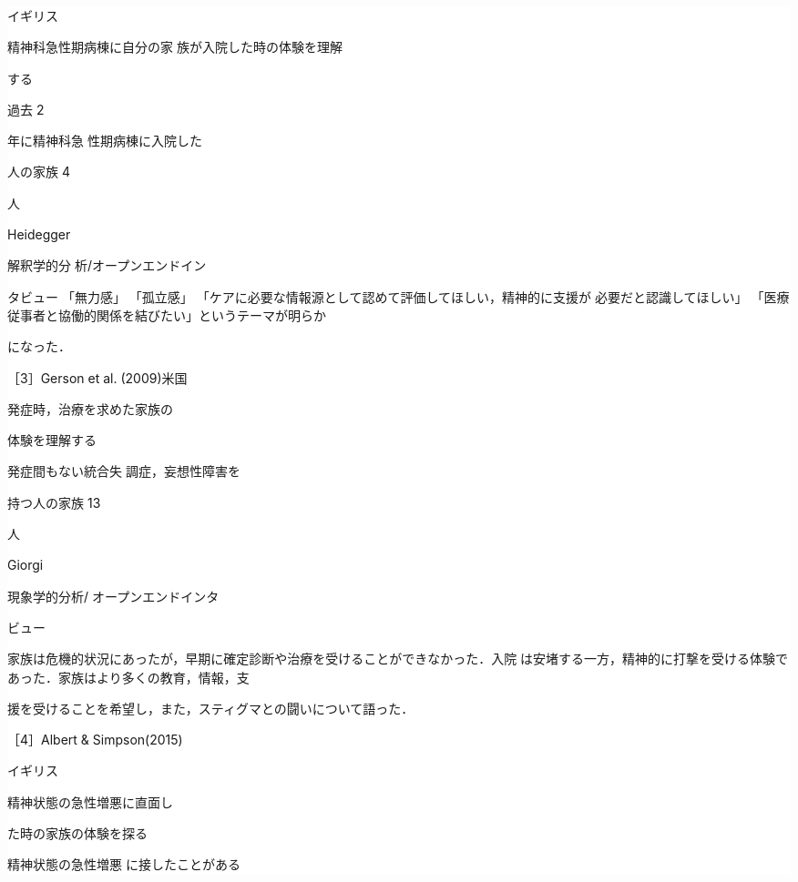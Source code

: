 イギリス 

精神科急性期病棟に自分の家 
族が入院した時の体験を理解 

する 

過去 2 

年に精神科急 
性期病棟に入院した 

人の家族 4 

人 

Heidegger 

解釈学的分 
析/オープンエンドイン 

タビュー 
「無力感」 「孤立感」 「ケアに必要な情報源として認めて評価してほしい，精神的に支援が 
必要だと認識してほしい」 「医療従事者と協働的関係を結びたい」というテーマが明らか 

になった． 

［3］Gerson et al. 
(2009)米国 

発症時，治療を求めた家族の 

体験を理解する 

発症間もない統合失 
調症，妄想性障害を 

持つ人の家族 13 

人 

Giorgi 

現象学的分析/ 
オープンエンドインタ 

ビュー 

家族は危機的状況にあったが，早期に確定診断や治療を受けることができなかった．入院 
は安堵する一方，精神的に打撃を受ける体験であった．家族はより多くの教育，情報，支 

援を受けることを希望し，また，スティグマとの闘いについて語った． 

［4］Albert & 
Simpson(2015) 

イギリス 

精神状態の急性増悪に直面し 

た時の家族の体験を探る 

精神状態の急性増悪 
に接したことがある 
